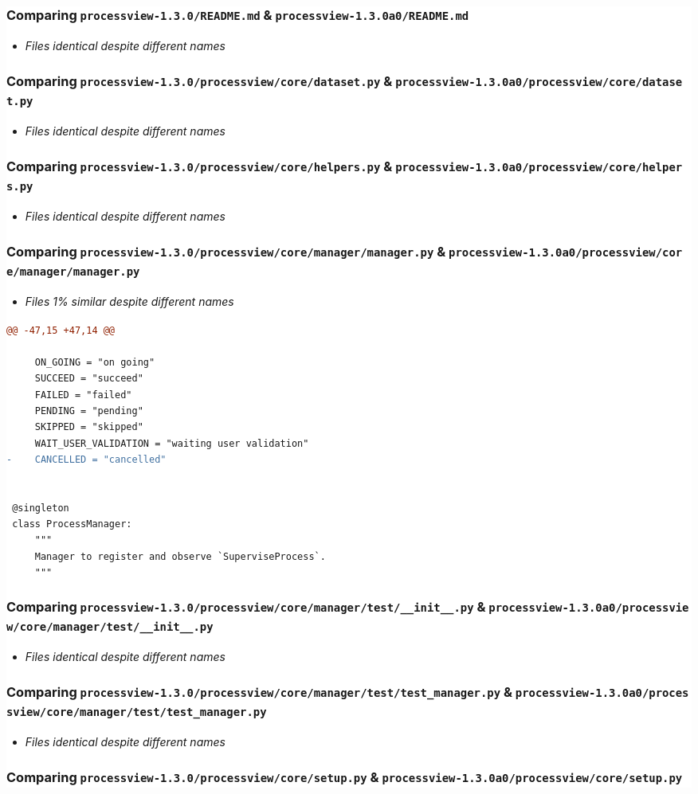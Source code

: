 ### Comparing `processview-1.3.0/README.md` & `processview-1.3.0a0/README.md`

 * *Files identical despite different names*

### Comparing `processview-1.3.0/processview/core/dataset.py` & `processview-1.3.0a0/processview/core/dataset.py`

 * *Files identical despite different names*

### Comparing `processview-1.3.0/processview/core/helpers.py` & `processview-1.3.0a0/processview/core/helpers.py`

 * *Files identical despite different names*

### Comparing `processview-1.3.0/processview/core/manager/manager.py` & `processview-1.3.0a0/processview/core/manager/manager.py`

 * *Files 1% similar despite different names*

```diff
@@ -47,15 +47,14 @@
 
     ON_GOING = "on going"
     SUCCEED = "succeed"
     FAILED = "failed"
     PENDING = "pending"
     SKIPPED = "skipped"
     WAIT_USER_VALIDATION = "waiting user validation"
-    CANCELLED = "cancelled"
 
 
 @singleton
 class ProcessManager:
     """
     Manager to register and observe `SuperviseProcess`.
     """
```

### Comparing `processview-1.3.0/processview/core/manager/test/__init__.py` & `processview-1.3.0a0/processview/core/manager/test/__init__.py`

 * *Files identical despite different names*

### Comparing `processview-1.3.0/processview/core/manager/test/test_manager.py` & `processview-1.3.0a0/processview/core/manager/test/test_manager.py`

 * *Files identical despite different names*

### Comparing `processview-1.3.0/processview/core/setup.py` & `processview-1.3.0a0/processview/core/setup.py`

